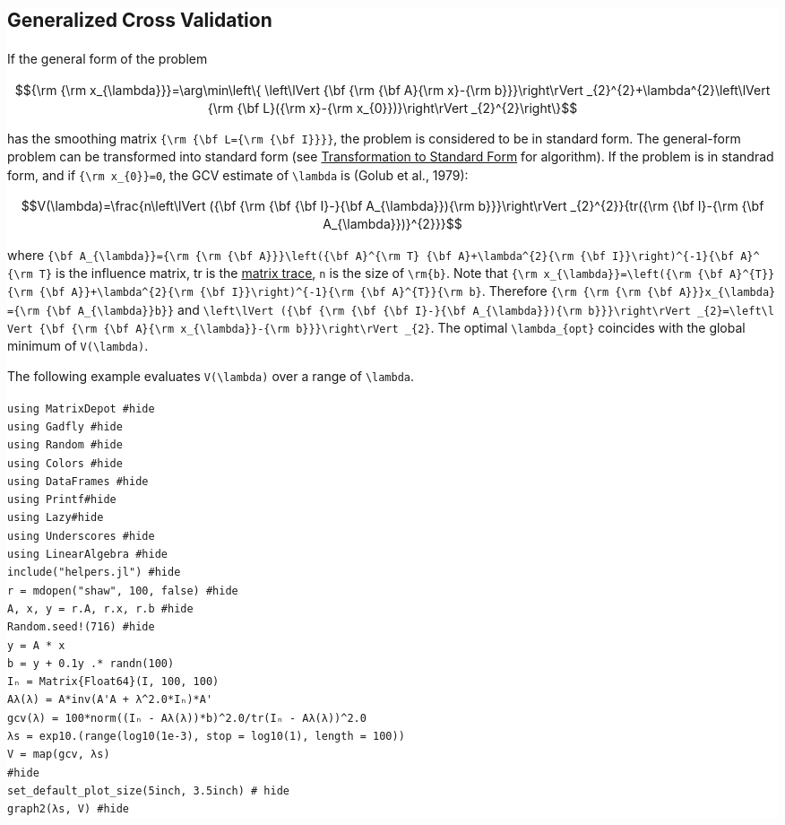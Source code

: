 ## Generalized Cross Validation
If the general form of the problem 

```math
{\rm {\rm x_{\lambda}}}=\arg\min\left\{ \left\lVert {\bf {\rm {\bf A}{\rm x}-{\rm b}}}\right\rVert _{2}^{2}+\lambda^{2}\left\lVert {\rm {\bf L}({\rm x}-{\rm x_{0}})}\right\rVert _{2}^{2}\right\}
```

has the smoothing matrix ``{\rm {\bf L={\rm {\bf I}}}}``, the problem
is considered to be in standard form. The general-form problem can be transformed into standard form (see [Transformation to Standard Form](@ref) for algorithm). If the problem is in standrad form, and if ``{\rm x_{0}}=0``, the GCV estimate of ``\lambda`` is (Golub et al., 1979):

```math
V(\lambda)=\frac{n\left\lVert ({\bf {\rm {\bf {\bf I}-}{\bf A_{\lambda}}){\rm b}}}\right\rVert _{2}^{2}}{tr({\rm {\bf I}-{\rm {\bf A_{\lambda}})}^{2}}}
```

where ``{\bf A_{\lambda}}={\rm {\rm {\bf A}}}\left({\bf A}^{\rm T} {\bf A}+\lambda^{2}{\rm {\bf I}}\right)^{-1}{\bf A}^{\rm T}`` is the influence matrix, tr is the [matrix trace](https://en.wikipedia.org/wiki/Trace_(linear_algebra)), ``n`` is the size of ``\rm{b}``. Note that ``{\rm x_{\lambda}}=\left({\rm {\bf A}^{T}}{\rm {\bf A}}+\lambda^{2}{\rm {\bf I}}\right)^{-1}{\rm {\bf A}^{T}}{\rm b}``. Therefore ``{\rm {\rm {\rm {\bf A}}}x_{\lambda}={\rm {\bf A_{\lambda}}b}}`` and ``\left\lVert ({\bf {\rm {\bf {\bf I}-}{\bf A_{\lambda}}){\rm b}}}\right\rVert _{2}=\left\lVert {\bf {\rm {\bf A}{\rm x_{\lambda}}-{\rm b}}}\right\rVert _{2}``. The optimal ``\lambda_{opt}`` coincides with the global minimum of ``V(\lambda)``. 

The following example evaluates ``V(\lambda)`` over a range of ``\lambda``. 
```@example
using MatrixDepot #hide
using Gadfly #hide
using Random #hide
using Colors #hide
using DataFrames #hide
using Printf#hide
using Lazy#hide
using Underscores #hide
using LinearAlgebra #hide
include("helpers.jl") #hide
r = mdopen("shaw", 100, false) #hide
A, x, y = r.A, r.x, r.b #hide
Random.seed!(716) #hide
y = A * x
b = y + 0.1y .* randn(100)
Iₙ = Matrix{Float64}(I, 100, 100)
Aλ(λ) = A*inv(A'A + λ^2.0*Iₙ)*A'
gcv(λ) = 100*norm((Iₙ - Aλ(λ))*b)^2.0/tr(Iₙ - Aλ(λ))^2.0
λs = exp10.(range(log10(1e-3), stop = log10(1), length = 100))
V = map(gcv, λs)
#hide
set_default_plot_size(5inch, 3.5inch) # hide
graph2(λs, V) #hide
```
